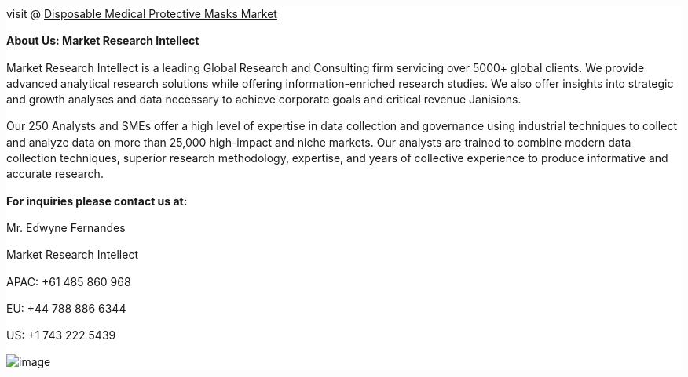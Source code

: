 visit&nbsp;@</strong>&nbsp;</span><span class="font-[700]"><a href="https://www.marketresearchintellect.com/product/disposable-medical-protective-masks-market-size-and-forecast/?utm_source=Linkedin&utm_medium=848" target="_blank" data-tracking-control-name="article-ssr-frontend-pulse_little-text-block" data-tracking-will-navigate="" data-test-link="">Disposable Medical Protective Masks Market</a></span></p><p><strong><span class="font-[700]">About Us: Market Research Intellect</span></strong></p><p><span class="">Market Research Intellect is a leading Global Research and Consulting firm servicing over 5000+ global clients. We provide advanced analytical research solutions while offering information-enriched research studies.&nbsp;</span>We also offer insights into strategic and growth analyses and data necessary to achieve corporate goals and critical revenue Janisions.</p><p><span class="">Our 250 Analysts and SMEs offer a high level of expertise in data collection and governance using industrial techniques to collect and analyze data on more than 25,000 high-impact and niche markets. Our analysts are trained to combine modern data collection techniques, superior research methodology, expertise, and years of collective experience to produce informative and accurate research.</span></p><p><strong>For inquiries please contact us at:</strong></p><p>Mr. Edwyne Fernandes</p><p>Market Research Intellect</p><p>APAC: +61 485 860 968</p><p>EU: +44 788 886 6344</p><p>US: +1 743 222 5439</p>
![image](https://github.com/user-attachments/assets/1afc2361-00a6-4010-896e-5f0064bfc6a0)
